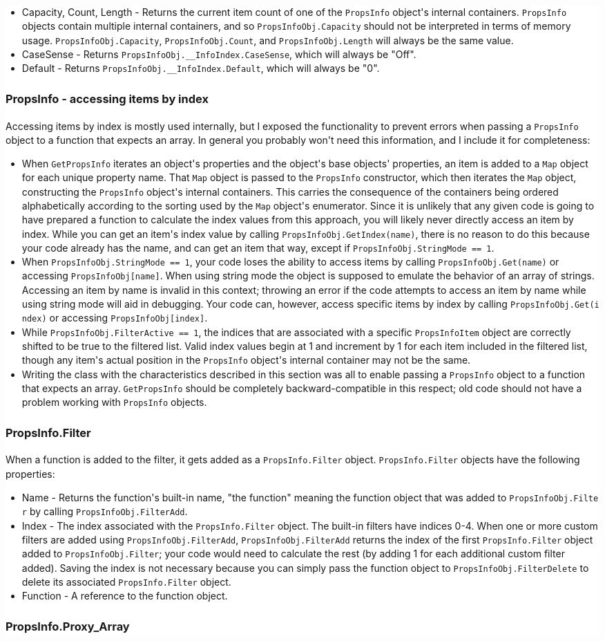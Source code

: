 - Capacity, Count, Length - Returns the current item count of one of the `PropsInfo` object's internal containers. `PropsInfo` objects contain multiple internal containers, and so `PropsInfoObj.Capacity` should not be interpreted in terms of memory usage. `PropsInfoObj.Capacity`, `PropsInfoObj.Count`, and `PropsInfoObj.Length` will always be the same value.
- CaseSense - Returns `PropsInfoObj.__InfoIndex.CaseSense`, which will always be "Off".
- Default - Returns `PropsInfoObj.__InfoIndex.Default`, which will always be "0".

### PropsInfo - accessing items by index

Accessing items by index is mostly used internally, but I exposed the functionality to prevent errors when passing a `PropsInfo` object to a function that expects an array. In general you probably won't need this information, and I include it for completeness:

- When `GetPropsInfo` iterates an object's properties and the object's base objects' properties, an item is added to a `Map` object for each unique property name. That `Map` object is passed to the `PropsInfo` constructor, which then iterates the `Map` object, constructing the `PropsInfo` object's internal containers. This carries the consequence of the containers being ordered alphabetically according to the sorting used by the `Map` object's enumerator. Since it is unlikely that any given code is going to have prepared a function to calculate the index values from this approach, you will likely never directly access an item by index. While you can get an item's index value by calling `PropsInfoObj.GetIndex(name)`, there is no reason to do this because your code already has the name, and can get an item that way, except if `PropsInfoObj.StringMode == 1`.
- When `PropsInfoObj.StringMode == 1`, your code loses the ability to access items by calling `PropsInfoObj.Get(name)` or accessing `PropsInfoObj[name]`. When using string mode the object is supposed to emulate the behavior of an array of strings. Accessing an item by name is invalid in this context; throwing an error if the code attempts to access an item by name while using string mode will aid in debugging. Your code can, however, access specific items by index by calling `PropsInfoObj.Get(index)` or accessing `PropsInfoObj[index]`.
- While `PropsInfoObj.FilterActive == 1`, the indices that are associated with a specific `PropsInfoItem` object are correctly shifted to be true to the filtered list. Valid index values begin at 1 and increment by 1 for each item included in the filtered list, though any item's actual position in the `PropsInfo` object's internal container may not be the same.
- Writing the class with the characteristics described in this section was all to enable passing a `PropsInfo` object to a function that expects an array. `GetPropsInfo` should be completely backward-compatible in this respect; old code should not have a problem working with `PropsInfo` objects.

### PropsInfo.Filter

When a function is added to the filter, it gets added as a `PropsInfo.Filter` object. `PropsInfo.Filter` objects have the following properties:

- Name - Returns the function's built-in name, "the function" meaning the function object that was added to `PropsInfoObj.Filter` by calling `PropsInfoObj.FilterAdd`.
- Index - The index associated with the `PropsInfo.Filter` object. The built-in filters have indices 0-4. When one or more custom filters are added using `PropsInfoObj.FilterAdd`, `PropsInfoObj.FilterAdd` returns the index of the first `PropsInfo.Filter` object added to `PropsInfoObj.Filter`; your code would need to calculate the rest (by adding 1 for each additional custom filter added). Saving the index is not necessary because you can simply pass the function object to `PropsInfoObj.FilterDelete` to delete its associated `PropsInfo.Filter` object.
- Function - A reference to the function object.

### PropsInfo.Proxy_Array
